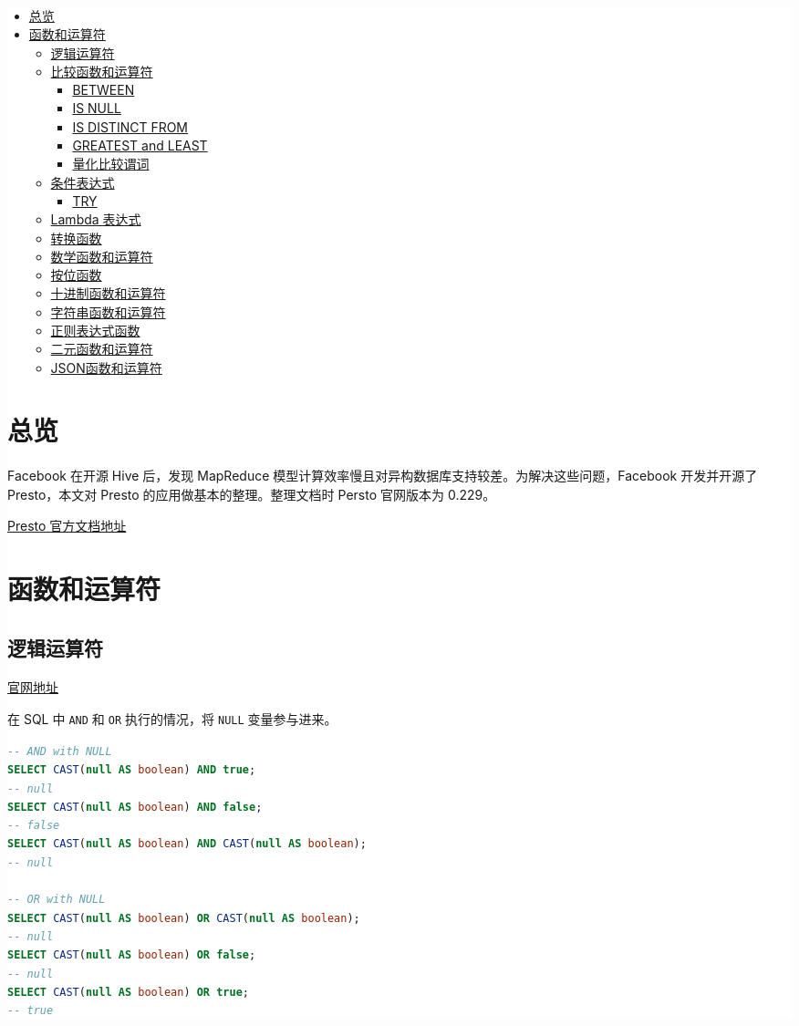 * [总览](#总览)
* [函数和运算符](#函数和运算符)
   * [逻辑运算符](#逻辑运算符)
   * [比较函数和运算符](#比较函数和运算符)
      * [BETWEEN](#between)
      * [IS NULL](#is-null)
      * [IS DISTINCT FROM](#is-distinct-from)
      * [GREATEST and LEAST](#greatest-and-least)
      * [量化比较谓词](#量化比较谓词)
   * [条件表达式](#条件表达式)
      * [TRY](#try)
   * [Lambda 表达式](#lambda-表达式)
   * [转换函数](#转换函数)
   * [数学函数和运算符](#数学函数和运算符)
   * [按位函数](#按位函数)
   * [十进制函数和运算符](#十进制函数和运算符)
   * [字符串函数和运算符](#字符串函数和运算符)
   * [正则表达式函数](#正则表达式函数)
   * [二元函数和运算符](#二元函数和运算符)
   * [JSON函数和运算符](#json函数和运算符)

# 总览

Facebook 在开源 Hive 后，发现 MapReduce 模型计算效率慢且对异构数据库支持较差。为解决这些问题，Facebook 开发并开源了 Presto，本文对 Presto 的应用做基本的整理。整理文档时 Persto 官网版本为 0.229。

[Presto 官方文档地址](https://prestodb.io/docs/current/)

# 函数和运算符

## 逻辑运算符

[官网地址]((https://prestodb.io/docs/current/functions/logical.html))

在 SQL 中 `AND` 和 `OR` 执行的情况，将 `NULL` 变量参与进来。

```sql
-- AND with NULL
SELECT CAST(null AS boolean) AND true;
-- null
SELECT CAST(null AS boolean) AND false; 
-- false
SELECT CAST(null AS boolean) AND CAST(null AS boolean); 
-- null

-- OR with NULL
SELECT CAST(null AS boolean) OR CAST(null AS boolean); 
-- null
SELECT CAST(null AS boolean) OR false; 
-- null
SELECT CAST(null AS boolean) OR true; 
-- true
```
